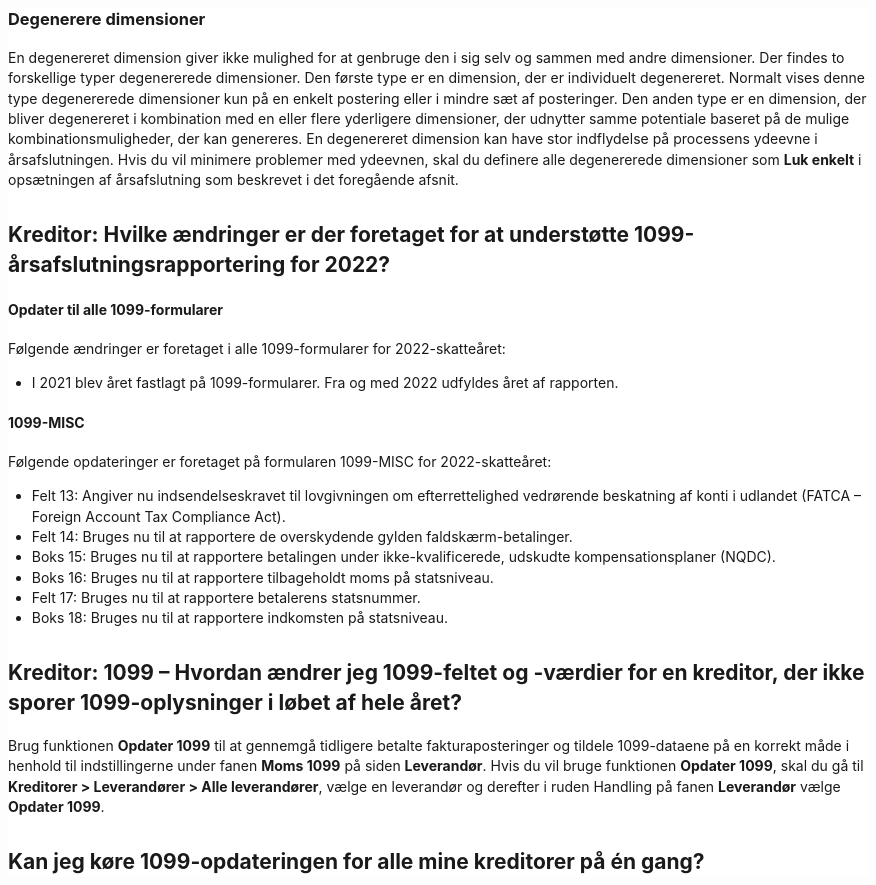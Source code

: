 ### <a name="degenerate-dimensions"></a>Degenerere dimensioner

En degenereret dimension giver ikke mulighed for at genbruge den i sig selv og sammen med andre dimensioner. Der findes to forskellige typer degenererede dimensioner. Den første type er en dimension, der er individuelt degenereret. Normalt vises denne type degenererede dimensioner kun på en enkelt postering eller i mindre sæt af posteringer. Den anden type er en dimension, der bliver degenereret i kombination med en eller flere yderligere dimensioner, der udnytter samme potentiale baseret på de mulige kombinationsmuligheder, der kan genereres. En degenereret dimension kan have stor indflydelse på processens ydeevne i årsafslutningen. Hvis du vil minimere problemer med ydeevnen, skal du definere alle degenererede dimensioner som **Luk enkelt** i opsætningen af årsafslutning som beskrevet i det foregående afsnit.

## <a name="accounts-payable-what-changes-have-been-made-to-support-1099-year-end-reporting-for-2022"></a>Kreditor: Hvilke ændringer er der foretaget for at understøtte 1099-årsafslutningsrapportering for 2022?

#### <a name="update-to-all-1099-forms"></a>Opdater til alle 1099-formularer

Følgende ændringer er foretaget i alle 1099-formularer for 2022-skatteåret:

- I 2021 blev året fastlagt på 1099-formularer. Fra og med 2022 udfyldes året af rapporten.

#### <a name="1099-misc"></a>1099-MISC

Følgende opdateringer er foretaget på formularen 1099-MISC for 2022-skatteåret:

- Felt 13: Angiver nu indsendelseskravet til lovgivningen om efterrettelighed vedrørende beskatning af konti i udlandet (FATCA – Foreign Account Tax Compliance Act).
- Felt 14: Bruges nu til at rapportere de overskydende gylden faldskærm-betalinger.
- Boks 15: Bruges nu til at rapportere betalingen under ikke-kvalificerede, udskudte kompensationsplaner (NQDC).
- Boks 16: Bruges nu til at rapportere tilbageholdt moms på statsniveau.
- Felt 17: Bruges nu til at rapportere betalerens statsnummer.
- Boks 18: Bruges nu til at rapportere indkomsten på statsniveau.

## <a name="accounts-payable-1099--how-do-i-change-the-1099-box-and-values-for-a-vendor-that-wasnt-tracking-1099-information-throughout-the-year"></a>Kreditor: 1099 – Hvordan ændrer jeg 1099-feltet og -værdier for en kreditor, der ikke sporer 1099-oplysninger i løbet af hele året?

Brug funktionen **Opdater 1099** til at gennemgå tidligere betalte fakturaposteringer og tildele 1099-dataene på en korrekt måde i henhold til indstillingerne under fanen **Moms 1099** på siden **Leverandør**. Hvis du vil bruge funktionen **Opdater 1099**, skal du gå til **Kreditorer \> Leverandører \> Alle leverandører**, vælge en leverandør og derefter i ruden Handling på fanen **Leverandør** vælge **Opdater 1099**.

## <a name="can-i-run-the-update-1099-functionality-for-all-my-vendors-at-once"></a>Kan jeg køre 1099-opdateringen for alle mine kreditorer på én gang?
